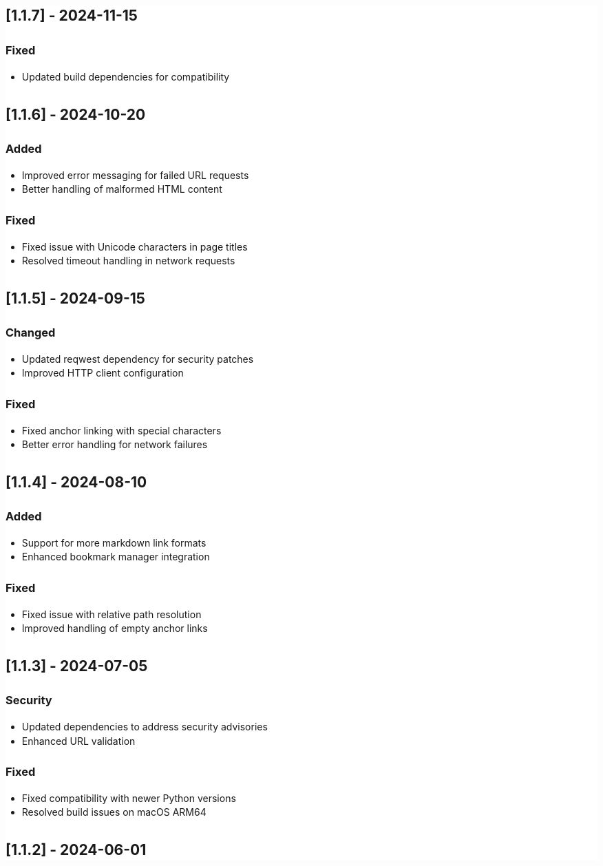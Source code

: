 ## [1.1.7] - 2024-11-15

### Fixed
- Updated build dependencies for compatibility

## [1.1.6] - 2024-10-20

### Added
- Improved error messaging for failed URL requests
- Better handling of malformed HTML content

### Fixed
- Fixed issue with Unicode characters in page titles
- Resolved timeout handling in network requests

## [1.1.5] - 2024-09-15

### Changed
- Updated reqwest dependency for security patches
- Improved HTTP client configuration

### Fixed
- Fixed anchor linking with special characters
- Better error handling for network failures

## [1.1.4] - 2024-08-10

### Added
- Support for more markdown link formats
- Enhanced bookmark manager integration

### Fixed
- Fixed issue with relative path resolution
- Improved handling of empty anchor links

## [1.1.3] - 2024-07-05

### Security
- Updated dependencies to address security advisories
- Enhanced URL validation

### Fixed
- Fixed compatibility with newer Python versions
- Resolved build issues on macOS ARM64

## [1.1.2] - 2024-06-01

